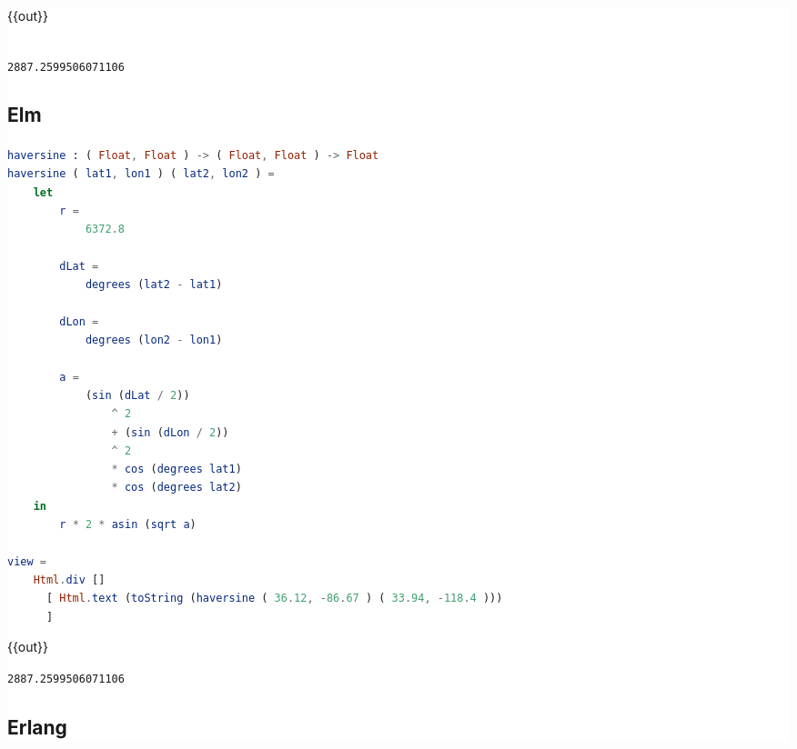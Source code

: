 
{{out}}

```txt

2887.2599506071106

```



## Elm



```elm
haversine : ( Float, Float ) -> ( Float, Float ) -> Float
haversine ( lat1, lon1 ) ( lat2, lon2 ) =
    let
        r =
            6372.8

        dLat =
            degrees (lat2 - lat1)

        dLon =
            degrees (lon2 - lon1)

        a =
            (sin (dLat / 2))
                ^ 2
                + (sin (dLon / 2))
                ^ 2
                * cos (degrees lat1)
                * cos (degrees lat2)
    in
        r * 2 * asin (sqrt a)

view =
    Html.div []
      [ Html.text (toString (haversine ( 36.12, -86.67 ) ( 33.94, -118.4 )))
      ]

```


{{out}}

```txt
2887.2599506071106

```



## Erlang
